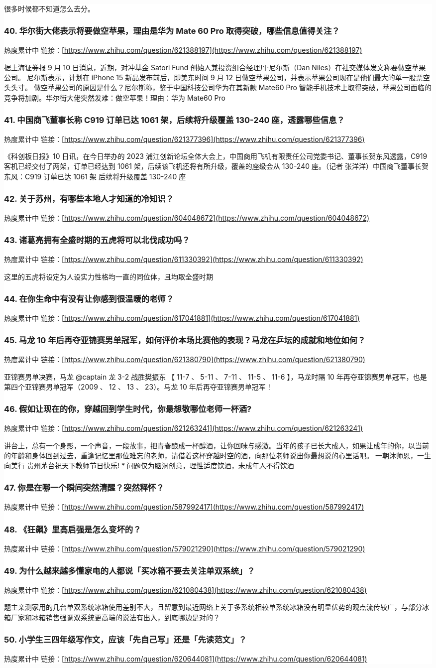 很多时候都不知道怎么去分。

### 40. 华尔街大佬表示将要做空苹果，理由是华为 Mate 60 Pro 取得突破，哪些信息值得关注？
热度累计中 链接：[https://www.zhihu.com/question/621388197](https://www.zhihu.com/question/621388197)

据上海证券报 9 月 10 日消息，近期，对冲基金 Satori Fund 创始人兼投资组合经理丹·尼尔斯（Dan Niles）在社交媒体发文称要做空苹果公司。 尼尔斯表示，计划在 iPhone 15 新品发布前后，即美东时间 9 月 12 日做空苹果公司，并表示苹果公司现在是他们最大的单一股票空头头寸。 做空苹果公司的原因是什么？尼尔斯称，鉴于中国科技公司华为在其新款 Mate60 Pro 智能手机技术上取得突破，苹果公司面临的竞争将加剧。华尔街大佬突然发难：做空苹果！理由：华为 Mate60 Pro

### 41. 中国商飞董事长称 C919 订单已达 1061 架，后续将升级覆盖 130-240 座，透露哪些信息？
热度累计中 链接：[https://www.zhihu.com/question/621377396](https://www.zhihu.com/question/621377396)

《科创板日报》10 日讯，在今日举办的 2023 浦江创新论坛全体大会上，中国商用飞机有限责任公司党委书记、董事长贺东风透露，C919 客机已经交付了两架，订单已经达到 1061 架，后续该飞机还将有所升级，覆盖的座级会从 130-240 座。（记者 张洋洋）中国商飞董事长贺东风：C919 订单已达 1061 架 后续将升级覆盖 130-240 座

### 42. 关于苏州，有哪些本地人才知道的冷知识？
热度累计中 链接：[https://www.zhihu.com/question/604048672](https://www.zhihu.com/question/604048672)



### 43. 诸葛亮拥有全盛时期的五虎将可以北伐成功吗？
热度累计中 链接：[https://www.zhihu.com/question/611330392](https://www.zhihu.com/question/611330392)

这里的五虎将设定为人设实力性格均一直的同位体，且均取全盛时期

### 44. 在你生命中有没有让你感到很温暖的老师？
热度累计中 链接：[https://www.zhihu.com/question/617041881](https://www.zhihu.com/question/617041881)



### 45. 马龙 10 年后再夺亚锦赛男单冠军，如何评价本场比赛他的表现？马龙在乒坛的成就和地位如何？
热度累计中 链接：[https://www.zhihu.com/question/621380790](https://www.zhihu.com/question/621380790)

亚锦赛男单决赛，马龙 @captain 龙 3-2 战胜樊振东 【 11-7 、 5-11 、 7-11 、 11-5 、 11-6 】，马龙时隔 10 年再夺亚锦赛男单冠军，也是第四个亚锦赛男单冠军（2009 、 12 、 13 、 23）。马龙 10 年后再夺亚锦赛男单冠军！

### 46. 假如让现在的你，穿越回到学生时代，你最想敬哪位老师一杯酒?
热度累计中 链接：[https://www.zhihu.com/question/621263241](https://www.zhihu.com/question/621263241)

讲台上，总有一个身影，一个声音，一段故事，把青春酿成一杯醇酒，让你回味与感激。当年的孩子已长大成人，如果让成年的你，以当前的年龄和身体回到过去，重逢记忆里那位难忘的老师，请借着这杯穿越时空的酒，向那位老师说出你最想说的心里话吧。 一朝沐师恩，一生向美行 贵州茅台祝天下教师节日快乐! * 问题仅为脑洞创意，理性适度饮酒，未成年人不得饮酒

### 47. 你是在哪一个瞬间突然清醒？突然释怀？
热度累计中 链接：[https://www.zhihu.com/question/587992417](https://www.zhihu.com/question/587992417)



### 48. 《狂飙》里高启强是怎么变坏的？
热度累计中 链接：[https://www.zhihu.com/question/579021290](https://www.zhihu.com/question/579021290)



### 49. 为什么越来越多懂家电的人都说「买冰箱不要去关注单双系统」？
热度累计中 链接：[https://www.zhihu.com/question/621080438](https://www.zhihu.com/question/621080438)

题主亲测家用的几台单双系统冰箱使用差别不大，且留意到最近网络上关于多系统相较单系统冰箱没有明显优势的观点流传较广，与部分冰箱厂家和冰箱销售强调双系统更高端的说法有出入，到底哪边是对的？

### 50. 小学生三四年级写作文，应该「先自己写」还是「先读范文」？
热度累计中 链接：[https://www.zhihu.com/question/620644081](https://www.zhihu.com/question/620644081)



